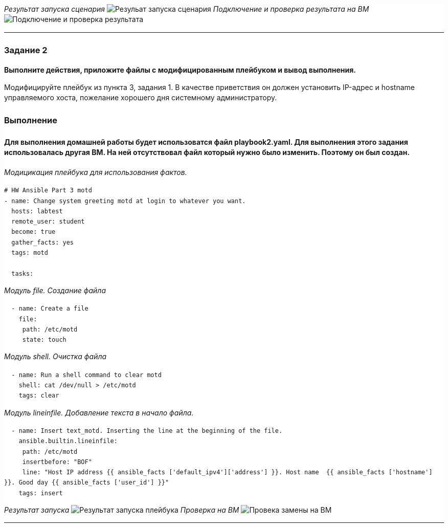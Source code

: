 ```
```
_Результат запуска сценария_
![Резульат запуска сценария](https://github.com/artemtsybakov/netologyedu/blob/master/Automation_and_CI_CD/7_2/images/7-2-5.png)
_Подключение и проверка результата на ВМ_
![Подключение и проверка результата](https://github.com/artemtsybakov/netologyedu/blob/master/Automation_and_CI_CD/7_2/images/7-2-6.png)

---

### Задание 2

**Выполните действия, приложите файлы с модифицированным плейбуком и вывод выполнения.** 

Модифицируйте плейбук из пункта 3, задания 1. В качестве приветствия он должен установить IP-адрес и hostname управляемого хоста, пожелание хорошего дня системному администратору. 

### Выполнение
#### Для выполнения домашней работы будет использоватся файл playbook2.yaml. Для выполнения этого задания использовалась другая ВМ. На ней отсутствовал файл который нужно было изменить. Поэтому он был создан.
_Модицикация плейбука для использования фактов._
```
# HW Ansible Part 3 motd
- name: Change system greeting motd at login to whatever you want.
  hosts: labtest
  remote_user: student
  become: true
  gather_facts: yes
  tags: motd

  tasks:
```
_Модуль file. Cоздание файла_
```
  - name: Create a file
    file:
     path: /etc/motd
     state: touch
```
_Модуль shell. Очистка файла_
```
  - name: Run a shell command to clear motd
    shell: cat /dev/null > /etc/motd
    tags: clear
```
_Модуль lineinfile. Добавление текста в начало файла._
```
  - name: Insert text_motd. Inserting the line at the beginning of the file.
    ansible.builtin.lineinfile:
     path: /etc/motd
     insertbefore: "BOF"
     line: "Host IP address {{ ansible_facts ['default_ipv4']['address'] }}. Host name  {{ ansible_facts ['hostname'] }}. Good day {{ ansible_facts ['user_id'] }}"
    tags: insert
```
_Результат запуска_
![Результат запуска плейбука](https://github.com/artemtsybakov/netologyedu/blob/master/Automation_and_CI_CD/7_2/images/7-2-9.png)
_Проверка на ВМ_
![Провека замены на ВМ](https://github.com/artemtsybakov/netologyedu/blob/master/Automation_and_CI_CD/7_2/images/7-2-8.png)

---